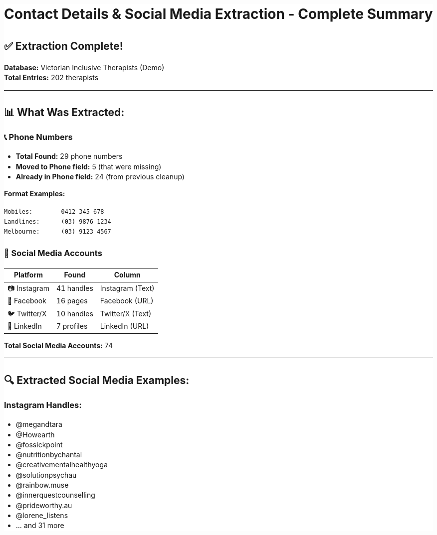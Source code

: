 # Contact Details & Social Media Extraction - Complete Summary

## ✅ **Extraction Complete!**

**Database:** Victorian Inclusive Therapists (Demo)  
**Total Entries:** 202 therapists

---

## 📊 **What Was Extracted:**

### **📞 Phone Numbers**
- **Total Found:** 29 phone numbers
- **Moved to Phone field:** 5 (that were missing)
- **Already in Phone field:** 24 (from previous cleanup)

**Format Examples:**
```
Mobiles:        0412 345 678
Landlines:      (03) 9876 1234
Melbourne:      (03) 9123 4567
```

### **📱 Social Media Accounts**

| Platform | Found | Column |
|----------|-------|--------|
| 📷 Instagram | 41 handles | Instagram (Text) |
| 📘 Facebook | 16 pages | Facebook (URL) |
| 🐦 Twitter/X | 10 handles | Twitter/X (Text) |
| 💼 LinkedIn | 7 profiles | LinkedIn (URL) |

**Total Social Media Accounts:** 74

---

## 🔍 **Extracted Social Media Examples:**

### **Instagram Handles:**
- @megandtara
- @Howearth
- @fossickpoint
- @nutritionbychantal
- @creativementalhealthyoga
- @solutionpsychau
- @rainbow.muse
- @innerquestcounselling
- @prideworthy.au
- @lorene_listens
- ... and 31 more
